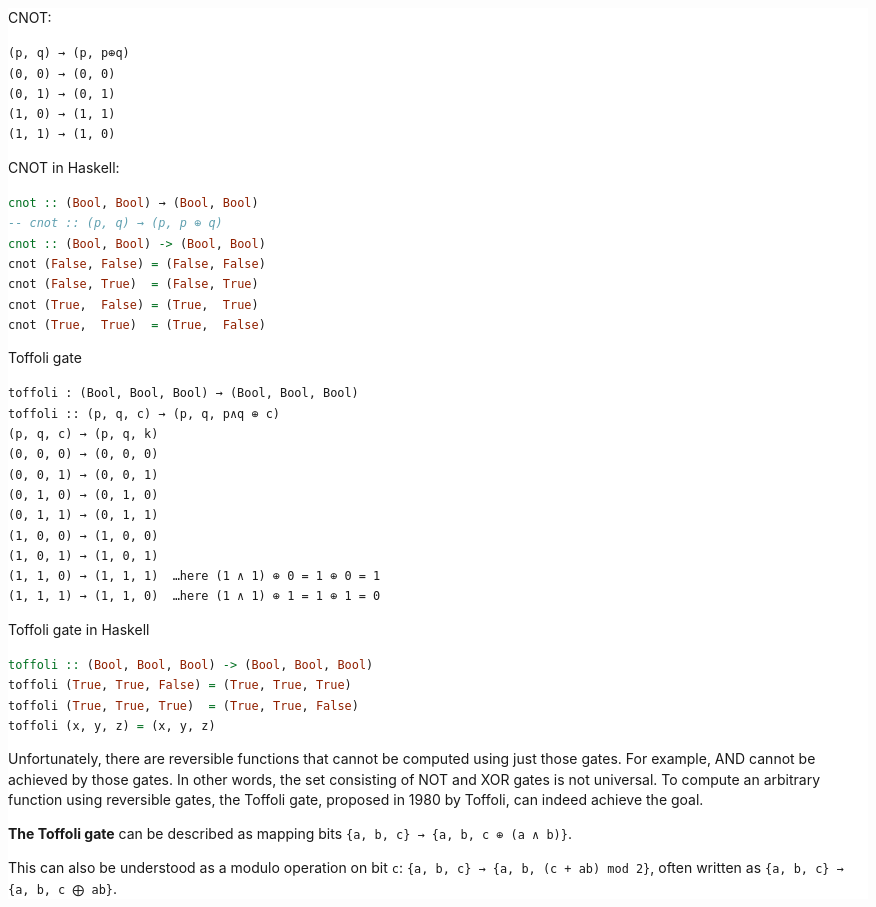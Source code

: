 CNOT:

```
(p, q) → (p, p⊕q)
(0, 0) → (0, 0)
(0, 1) → (0, 1)
(1, 0) → (1, 1)
(1, 1) → (1, 0)
```

CNOT in Haskell:

```hs
cnot :: (Bool, Bool) → (Bool, Bool)
-- cnot :: (p, q) → (p, p ⊕ q)
cnot :: (Bool, Bool) -> (Bool, Bool)
cnot (False, False) = (False, False)
cnot (False, True)  = (False, True)
cnot (True,  False) = (True,  True)
cnot (True,  True)  = (True,  False)
```

Toffoli gate

```
toffoli : (Bool, Bool, Bool) → (Bool, Bool, Bool)
toffoli :: (p, q, c) → (p, q, p∧q ⊕ c)
(p, q, c) → (p, q, k)
(0, 0, 0) → (0, 0, 0)
(0, 0, 1) → (0, 0, 1)
(0, 1, 0) → (0, 1, 0)
(0, 1, 1) → (0, 1, 1)
(1, 0, 0) → (1, 0, 0)
(1, 0, 1) → (1, 0, 1)
(1, 1, 0) → (1, 1, 1)  …here (1 ∧ 1) ⊕ 0 = 1 ⊕ 0 = 1
(1, 1, 1) → (1, 1, 0)  …here (1 ∧ 1) ⊕ 1 = 1 ⊕ 1 = 0
```

Toffoli gate in Haskell

```hs
toffoli :: (Bool, Bool, Bool) -> (Bool, Bool, Bool)
toffoli (True, True, False) = (True, True, True)
toffoli (True, True, True)  = (True, True, False)
toffoli (x, y, z) = (x, y, z)
```

Unfortunately, there are reversible functions that cannot be computed using just those gates. For example, AND cannot be achieved by those gates. In other words, the set consisting of NOT and XOR gates is not universal. To compute an arbitrary function using reversible gates, the Toffoli gate, proposed in 1980 by Toffoli, can indeed achieve the goal.

**The Toffoli gate** can be described as mapping bits 
`{a, b, c} → {a, b, c ⊕ (a ∧ b)}`. 

This can also be understood as a modulo operation on bit `c`: 
`{a, b, c} → {a, b, (c + ab) mod 2}`, often written as 
`{a, b, c} → {a, b, c ⨁ ab}`.
